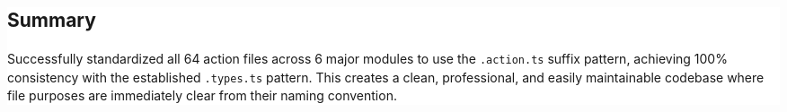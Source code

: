 ## Summary
Successfully standardized all 64 action files across 6 major modules to use the `.action.ts` suffix pattern, achieving 100% consistency with the established `.types.ts` pattern. This creates a clean, professional, and easily maintainable codebase where file purposes are immediately clear from their naming convention.